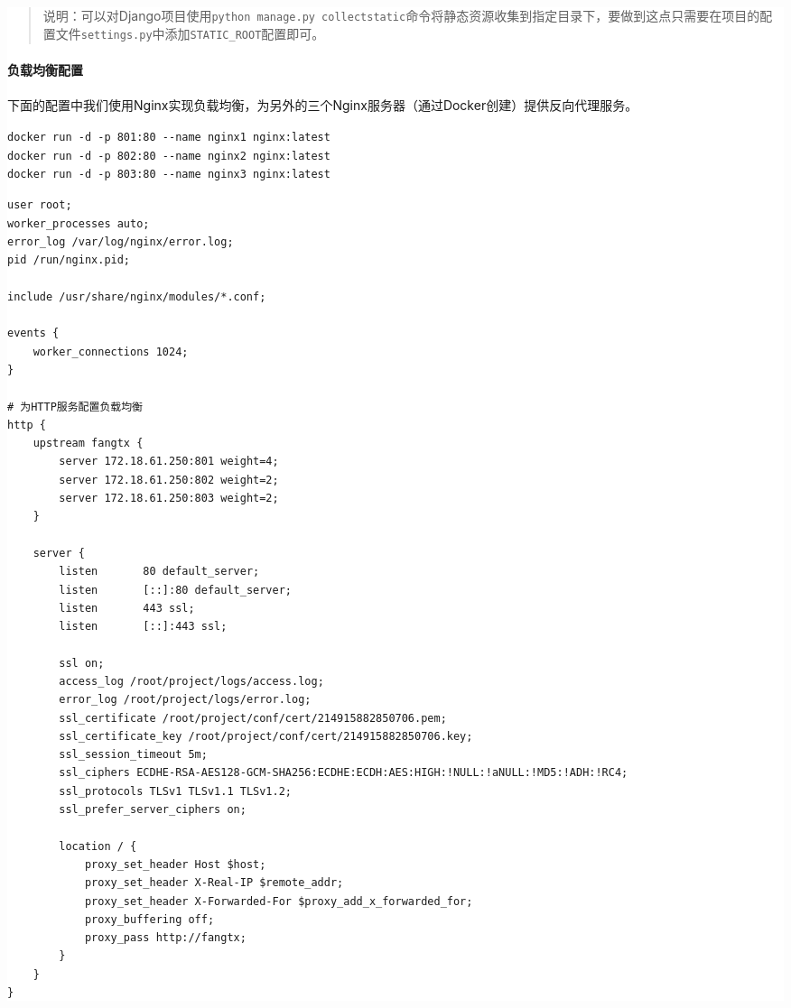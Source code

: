 > 说明：可以对Django项目使用`python manage.py collectstatic`命令将静态资源收集到指定目录下，要做到这点只需要在项目的配置文件`settings.py`中添加`STATIC_ROOT`配置即可。

#### 负载均衡配置

下面的配置中我们使用Nginx实现负载均衡，为另外的三个Nginx服务器（通过Docker创建）提供反向代理服务。

```Shell
docker run -d -p 801:80 --name nginx1 nginx:latest
docker run -d -p 802:80 --name nginx2 nginx:latest
docker run -d -p 803:80 --name nginx3 nginx:latest
```

```Nginx
user root;
worker_processes auto;
error_log /var/log/nginx/error.log;
pid /run/nginx.pid;

include /usr/share/nginx/modules/*.conf;

events {
    worker_connections 1024;
}

# 为HTTP服务配置负载均衡
http {   
	upstream fangtx {
		server 172.18.61.250:801 weight=4;
		server 172.18.61.250:802 weight=2;
		server 172.18.61.250:803 weight=2;
    }

	server {
		listen       80 default_server;
		listen       [::]:80 default_server;
		listen       443 ssl;
		listen       [::]:443 ssl;

        ssl on;
		access_log /root/project/logs/access.log;
		error_log /root/project/logs/error.log;
		ssl_certificate /root/project/conf/cert/214915882850706.pem;
		ssl_certificate_key /root/project/conf/cert/214915882850706.key;
		ssl_session_timeout 5m;
		ssl_ciphers ECDHE-RSA-AES128-GCM-SHA256:ECDHE:ECDH:AES:HIGH:!NULL:!aNULL:!MD5:!ADH:!RC4;
		ssl_protocols TLSv1 TLSv1.1 TLSv1.2;
		ssl_prefer_server_ciphers on;

		location / {
			proxy_set_header Host $host;
			proxy_set_header X-Real-IP $remote_addr;
			proxy_set_header X-Forwarded-For $proxy_add_x_forwarded_for;
			proxy_buffering off;
			proxy_pass http://fangtx;
		}
	}
}
```

